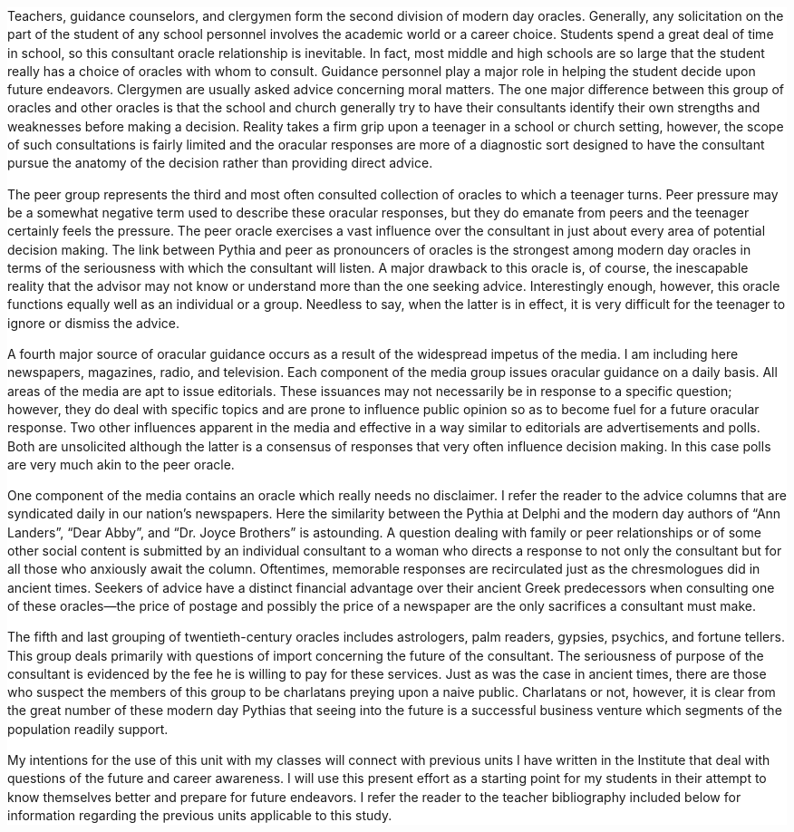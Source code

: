 Teachers, guidance counselors, and clergymen form the second division of modern day oracles. Generally, any solicitation on the part of the student of any school personnel involves the academic world or a career choice. Students spend a great deal of time in school, so this consultant oracle relationship is inevitable. In fact, most middle and high schools are so large that the student really has a choice of oracles with whom to consult. Guidance personnel play a major role in helping the student decide upon future endeavors. Clergymen are usually asked advice concerning moral matters. The one major difference between this group of oracles and other oracles is that the school and church generally try to have their consultants identify their own strengths and weaknesses before making a decision. Reality takes a firm grip upon a teenager in a school or church setting, however, the scope of such consultations is fairly limited and the oracular responses are more of a diagnostic sort designed to have the consultant pursue the anatomy of the decision rather than providing direct advice.
</p>
<p>
The peer group represents the third and most often consulted collection of oracles to which a teenager turns. Peer pressure may be a somewhat negative term used to describe these oracular responses, but they do emanate from peers and the teenager certainly feels the pressure. The peer oracle exercises a vast influence over the consultant in just about every area of potential decision making. The link between Pythia and peer as pronouncers of oracles is the strongest among modern day oracles in terms of the seriousness with which the consultant will listen. A major drawback to this oracle is, of course, the inescapable reality that the advisor may not know or understand more than the one seeking advice. Interestingly enough, however, this oracle functions equally well as an individual or a group. Needless to say, when the latter is in effect, it is very difficult for the teenager to ignore or dismiss the advice.
</p>
<p>
A fourth major source of oracular guidance occurs as a result of the widespread impetus of the media. I am including here newspapers, magazines, radio, and television. Each component of the media group issues oracular guidance on a daily basis. All areas of the media are apt to issue editorials. These issuances may not necessarily be in response to a specific question; however, they do deal with specific topics and are prone to influence public opinion so as to become fuel for a future oracular response. Two other influences apparent in the media and effective in a way similar to editorials are advertisements and polls. Both are unsolicited although the latter is a consensus of responses that very often influence decision making. In this case polls are very much akin to the peer oracle.
</p>
<p>
One component of the media contains an oracle which really needs no disclaimer. I refer the reader to the advice columns that are syndicated daily in our nation’s newspapers. Here the similarity between the Pythia at Delphi and the modern day authors of “Ann Landers”, “Dear Abby”, and “Dr. Joyce Brothers” is astounding. A question dealing with family or peer relationships or of some other social content is submitted by an individual consultant to a woman who directs a response to not only the consultant but for all those who anxiously await the column. Oftentimes, memorable responses are recirculated just as the chresmologues did in ancient times. Seekers of advice have a distinct financial advantage over their ancient Greek predecessors when consulting one of these oracles—the price of postage and possibly the price of a newspaper are the only sacrifices a consultant must make.
</p>
<p>
The fifth and last grouping of twentieth-century oracles includes astrologers, palm readers, gypsies, psychics, and fortune tellers. This group deals primarily with questions of import concerning the future of the consultant. The seriousness of purpose of the consultant is evidenced by the fee he is willing to pay for these services. Just as was the case in ancient times, there are those who suspect the members of this group to be charlatans preying upon a naive public. Charlatans or not, however, it is clear from the great number of these modern day Pythias that seeing into the future is a successful business venture which segments of the population readily support.
</p>
<p>
My intentions for the use of this unit with my classes will connect with previous units I have written in the Institute that deal with questions of the future and career awareness. I will use this present effort as a starting point for my students in their attempt to know themselves better and prepare for future endeavors. I refer the reader to the teacher bibliography included below for information regarding the previous units applicable to this study.
</p>
<p>
